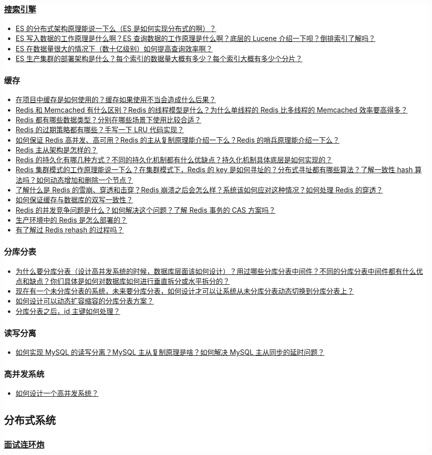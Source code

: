 ### [搜索引擎](/docs/high-concurrency/es-introduction.md)

-   [ES 的分布式架构原理能说一下么（ES 是如何实现分布式的啊）？](/docs/high-concurrency/es-architecture.md)
-   [ES 写入数据的工作原理是什么啊？ES 查询数据的工作原理是什么啊？底层的 Lucene 介绍一下呗？倒排索引了解吗？](/docs/high-concurrency/es-write-query-search.md)
-   [ES 在数据量很大的情况下（数十亿级别）如何提高查询效率啊？](/docs/high-concurrency/es-optimizing-query-performance.md)
-   [ES 生产集群的部署架构是什么？每个索引的数据量大概有多少？每个索引大概有多少个分片？](/docs/high-concurrency/es-production-cluster.md)

### 缓存

-   [在项目中缓存是如何使用的？缓存如果使用不当会造成什么后果？](/docs/high-concurrency/why-cache.md)
-   [Redis 和 Memcached 有什么区别？Redis 的线程模型是什么？为什么单线程的 Redis 比多线程的 Memcached 效率要高得多？](/docs/high-concurrency/redis-single-thread-model.md)
-   [Redis 都有哪些数据类型？分别在哪些场景下使用比较合适？](/docs/high-concurrency/redis-data-types.md)
-   [Redis 的过期策略都有哪些？手写一下 LRU 代码实现？](/docs/high-concurrency/redis-expiration-policies-and-lru.md)
-   [如何保证 Redis 高并发、高可用？Redis 的主从复制原理能介绍一下么？Redis 的哨兵原理能介绍一下么？](/docs/high-concurrency/how-to-ensure-high-concurrency-and-high-availability-of-redis.md)
-   [Redis 主从架构是怎样的？](/docs/high-concurrency/redis-master-slave.md)
-   [Redis 的持久化有哪几种方式？不同的持久化机制都有什么优缺点？持久化机制具体底层是如何实现的？](/docs/high-concurrency/redis-persistence.md)
-   [Redis 集群模式的工作原理能说一下么？在集群模式下，Redis 的 key 是如何寻址的？分布式寻址都有哪些算法？了解一致性 hash 算法吗？如何动态增加和删除一个节点？](/docs/high-concurrency/redis-cluster.md)
-   [了解什么是 Redis 的雪崩、穿透和击穿？Redis 崩溃之后会怎么样？系统该如何应对这种情况？如何处理 Redis 的穿透？](/docs/high-concurrency/redis-caching-avalanche-and-caching-penetration.md)
-   [如何保证缓存与数据库的双写一致性？](/docs/high-concurrency/redis-consistence.md)
-   [Redis 的并发竞争问题是什么？如何解决这个问题？了解 Redis 事务的 CAS 方案吗？](/docs/high-concurrency/redis-cas.md)
-   [生产环境中的 Redis 是怎么部署的？](/docs/high-concurrency/redis-production-environment.md)
-   [有了解过 Redis rehash 的过程吗？](/docs/high-concurrency/redis-rehash.md)

### 分库分表

-   [为什么要分库分表（设计高并发系统的时候，数据库层面该如何设计）？用过哪些分库分表中间件？不同的分库分表中间件都有什么优点和缺点？你们具体是如何对数据库如何进行垂直拆分或水平拆分的？](/docs/high-concurrency/database-shard.md)
-   [现在有一个未分库分表的系统，未来要分库分表，如何设计才可以让系统从未分库分表动态切换到分库分表上？](/docs/high-concurrency/database-shard-method.md)
-   [如何设计可以动态扩容缩容的分库分表方案？](/docs/high-concurrency/database-shard-dynamic-expand.md)
-   [分库分表之后，id 主键如何处理？](/docs/high-concurrency/database-shard-global-id-generate.md)

### 读写分离

-   [如何实现 MySQL 的读写分离？MySQL 主从复制原理是啥？如何解决 MySQL 主从同步的延时问题？](/docs/high-concurrency/mysql-read-write-separation.md)

### 高并发系统

-   [如何设计一个高并发系统？](/docs/high-concurrency/high-concurrency-design.md)

## 分布式系统

### [面试连环炮](/docs/distributed-system/distributed-system-interview.md)
